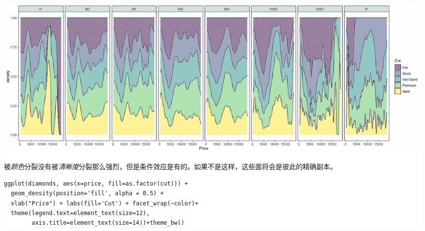 ![](img/3adf51b84edc85193eb4c115fdd3bbbd.png)

被*颜色*分裂没有被*清晰度*分裂那么强烈，但是条件效应是有的。如果不是这样，这些面将会是彼此的精确副本。

```
ggplot(diamonds, aes(x=price, fill=as.factor(cut))) + 
  geom_density(position='fill', alpha = 0.5) + 
  xlab("Price") + labs(fill='Cut') + facet_wrap(~color)+
  theme(legend.text=element_text(size=12), 
        axis.title=element_text(size=14))+theme_bw()
```
